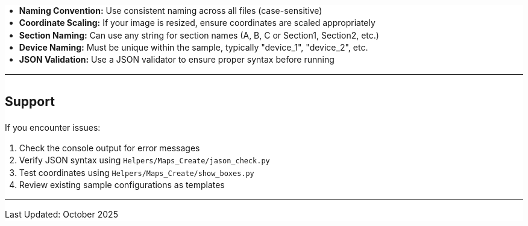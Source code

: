 - **Naming Convention:** Use consistent naming across all files (case-sensitive)
- **Coordinate Scaling:** If your image is resized, ensure coordinates are scaled appropriately
- **Section Naming:** Can use any string for section names (A, B, C or Section1, Section2, etc.)
- **Device Naming:** Must be unique within the sample, typically "device_1", "device_2", etc.
- **JSON Validation:** Use a JSON validator to ensure proper syntax before running

---

## Support

If you encounter issues:
1. Check the console output for error messages
2. Verify JSON syntax using `Helpers/Maps_Create/jason_check.py`
3. Test coordinates using `Helpers/Maps_Create/show_boxes.py`
4. Review existing sample configurations as templates

---

Last Updated: October 2025

